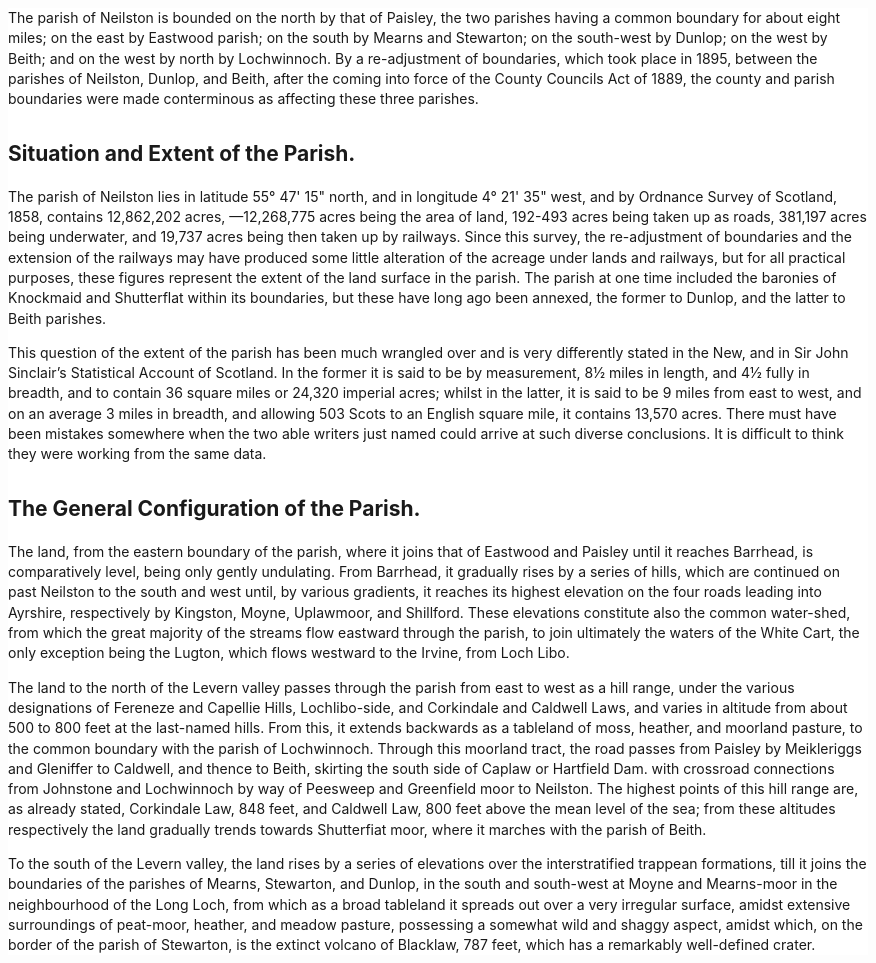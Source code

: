 The parish of Neilston is bounded on the north by that of Paisley, the two parishes having a common boundary for about eight miles; on the east by Eastwood parish; on the south by Mearns and Stewarton; on the south-west by Dunlop; on the west by Beith; and on the west by north by Lochwinnoch. By a re-adjustment of boundaries, which took place in 1895, between the parishes of Neilston, Dunlop, and Beith, after the coming into force of the County Councils Act of 1889, the county and parish boundaries were made conterminous as affecting these three parishes.

## Situation and Extent of the Parish.

The parish of Neilston lies in latitude 55° 47' 15" north, and in longitude 4° 21' 35" west, and by Ordnance Survey of Scotland, 1858, contains 12,862,202 acres, —12,268,775 acres being the area of land, 192-493 acres being taken up as roads, 381,197 acres being underwater, and 19,737 acres being then taken up by railways. Since this survey, the re-adjustment of boundaries and the extension of the railways may have produced some little alteration of the acreage under lands and railways, but for all practical purposes, these figures represent the extent of the land surface in the parish. The parish at one time included the baronies of Knockmaid and Shutterflat within its boundaries, but these have long ago been annexed, the former to Dunlop, and the latter to Beith parishes.

This question of the extent of the parish has been much wrangled over and is very differently stated in the New, and in Sir John Sinclair’s Statistical Account of Scotland. In the former it is said to be by measurement, 8½ miles in length, and 4½ fully in breadth, and to contain 36 square miles or 24,320 imperial acres; whilst in the latter, it is said to be 9 miles from east to west, and on an average 3 miles in breadth, and allowing 503 Scots to an English square mile, it contains 13,570 acres. There must have been mistakes somewhere when the two able writers just named could arrive at such diverse conclusions. It is difficult to think they were working from the same data.

## The General Configuration of the Parish.

The land, from the eastern boundary of the parish, where it joins that of Eastwood and Paisley until it reaches Barrhead, is comparatively level, being only gently undulating. From Barrhead, it gradually rises by a series of hills, which are continued on past Neilston to the south and west until, by various gradients, it reaches its highest elevation on the four roads leading into Ayrshire, respectively by Kingston, Moyne, Uplawmoor, and Shillford. These elevations constitute also the common water-shed, from which the great majority of the streams flow eastward through the parish, to join ultimately the waters of the White Cart, the only exception being the Lugton, which flows westward to the Irvine, from Loch Libo.

The land to the north of the Levern valley passes through the parish from east to west as a hill range, under the various designations of Fereneze and Capellie Hills, Lochlibo-side, and Corkindale and Caldwell Laws, and varies in altitude from about 500 to 800 feet at the last-named hills. From this, it extends backwards as a tableland of moss, heather, and moorland pasture, to the common boundary with the parish of Lochwinnoch. Through this moorland tract, the road passes from Paisley by Meikleriggs and Gleniffer to Caldwell, and thence to Beith, skirting the south side of Caplaw or Hartfield Dam. with crossroad connections from Johnstone and Lochwinnoch by way of Peesweep and Greenfield moor to Neilston. The highest points of this hill range are, as already stated, Corkindale Law, 848 feet, and Caldwell Law, 800 feet above the mean level of the sea; from these altitudes respectively the land gradually trends towards Shutterfiat moor, where it marches with the parish of Beith.

To the south of the Levern valley, the land rises by a series of elevations over the interstratified trappean formations, till it joins the boundaries of the parishes of Mearns, Stewarton, and Dunlop, in the south and south-west at Moyne and Mearns-moor in the neighbourhood of the Long Loch, from which as a broad tableland it spreads out over a very irregular surface, amidst extensive surroundings of peat-moor, heather, and meadow pasture, possessing a somewhat wild and shaggy aspect, amidst which, on the border of the parish of Stewarton, is the extinct volcano of Blacklaw, 787 feet, which has a remarkably well-defined crater.
